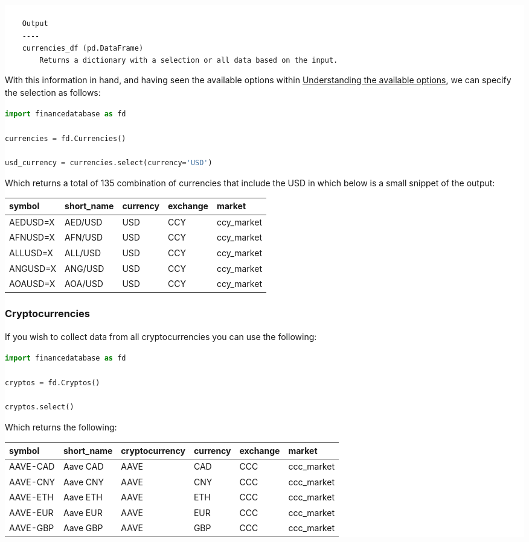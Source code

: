 ```text
    
    Output
    ----
    currencies_df (pd.DataFrame)
        Returns a dictionary with a selection or all data based on the input.
```

With this information in hand, and having seen the available options within [Understanding the available options](#understanding-the-available-options), we can specify the selection as follows:

```python
import financedatabase as fd

currencies = fd.Currencies()

usd_currency = currencies.select(currency='USD')
```

Which returns a total of 135 combination of currencies that include the USD in which below is a small snippet of the output:

| symbol   | short_name   | currency   | exchange   | market     |
|:---------|:-------------|:-----------|:-----------|:-----------|
| AEDUSD=X | AED/USD      | USD        | CCY        | ccy_market |
| AFNUSD=X | AFN/USD      | USD        | CCY        | ccy_market |
| ALLUSD=X | ALL/USD      | USD        | CCY        | ccy_market |
| ANGUSD=X | ANG/USD      | USD        | CCY        | ccy_market |
| AOAUSD=X | AOA/USD      | USD        | CCY        | ccy_market |

### Cryptocurrencies

If you wish to collect data from all cryptocurrencies you can use the following:

```python
import financedatabase as fd

cryptos = fd.Cryptos()

cryptos.select()
```

Which returns the following:

| symbol   | short_name   | cryptocurrency   | currency   | exchange   | market     |
|:---------|:-------------|:-----------------|:-----------|:-----------|:-----------|
| AAVE-CAD | Aave CAD     | AAVE             | CAD        | CCC        | ccc_market |
| AAVE-CNY | Aave CNY     | AAVE             | CNY        | CCC        | ccc_market |
| AAVE-ETH | Aave ETH     | AAVE             | ETH        | CCC        | ccc_market |
| AAVE-EUR | Aave EUR     | AAVE             | EUR        | CCC        | ccc_market |
| AAVE-GBP | Aave GBP     | AAVE             | GBP        | CCC        | ccc_market |
